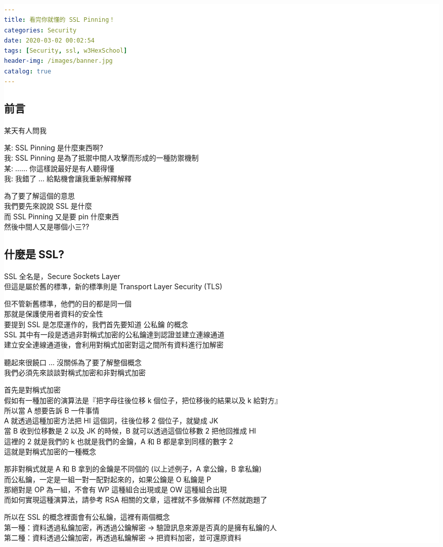 ```yaml
---
title: 看完你就懂的 SSL Pinning！
categories: Security
date: 2020-03-02 00:02:54
tags: [Security, ssl, w3HexSchool]
header-img: /images/banner.jpg
catalog: true
---
```


## 前言

某天有人問我  

某: SSL Pinning 是什麼東西啊?  
我: SSL Pinning 是為了抵禦中間人攻擊而形成的一種防禦機制  
某: ...... 你這樣說最好是有人聽得懂  
我: 我錯了 ... 給點機會讓我重新解釋解釋  

為了要了解這個的意思  
我們要先來說說 SSL 是什麼  
而 SSL Pinning 又是要 pin 什麼東西  
然後中間人又是哪個小三??

## 什麼是 SSL?

SSL 全名是，Secure Sockets Layer  
但這是屬於舊的標準，新的標準則是 Transport Layer Security (TLS)  

但不管新舊標準，他們的目的都是同一個  
那就是保護使用者資料的安全性  
要提到 SSL 是怎麼運作的，我們首先要知道 公私鑰 的概念  
SSL 其中有一段是透過非對稱式加密的公私鑰達到認證並建立連線通道  
建立安全連線通道後，會利用對稱式加密對這之間所有資料進行加解密  

聽起來很饒口 ... 沒關係為了要了解整個概念  
我們必須先來談談對稱式加密和非對稱式加密  

首先是對稱式加密  
假如有一種加密的演算法是『把字母往後位移 k 個位子，把位移後的結果以及 k 給對方』  
所以當 A 想要告訴 B 一件事情  
A 就透過這種加密方法把 HI 這個詞，往後位移 2 個位子，就變成 JK  
當 B 收到位移數是 2 以及 JK 的時候，B 就可以透過這個位移數 2 把他回推成 HI  
這裡的 2 就是我們的 k 也就是我們的金鑰，A 和 B 都是拿到同樣的數字 2  
這就是對稱式加密的一種概念  

那非對稱式就是 A 和 B 拿到的金鑰是不同個的 (以上述例子，A 拿公鑰，B 拿私鑰)  
而公私鑰，一定是一組一對一配對起來的，如果公鑰是 O 私鑰是 P  
那絕對是 OP 為一組，不會有 WP 這種組合出現或是 OW 這種組合出現  
而如何實現這種演算法，請參考 RSA 相關的文章，這裡就不多做解釋 (不然就跑題了  

所以在 SSL 的概念裡面會有公私鑰，這裡有兩個概念  
第一種：資料透過私鑰加密，再透過公鑰解密 -> 驗證訊息來源是否真的是擁有私鑰的人  
第二種：資料透過公鑰加密，再透過私鑰解密 -> 把資料加密，並可還原資料  
